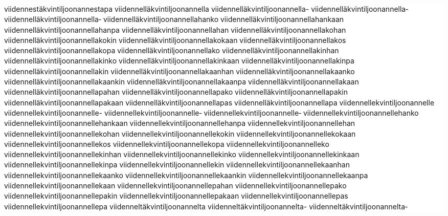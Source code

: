 viidennestäkvintiljoonannestapa
viidennelläkvintiljoonannella
viidennelläkvintiljoonannella-
viidennelläkvintiljoonannella‐
viidennelläkvintiljoonannella‑
viidennelläkvintiljoonannellahanko
viidennelläkvintiljoonannellahankaan
viidennelläkvintiljoonannellahanpa
viidennelläkvintiljoonannellahan
viidennelläkvintiljoonannellakohan
viidennelläkvintiljoonannellakokin
viidennelläkvintiljoonannellakokaan
viidennelläkvintiljoonannellakos
viidennelläkvintiljoonannellakopa
viidennelläkvintiljoonannellako
viidennelläkvintiljoonannellakinhan
viidennelläkvintiljoonannellakinko
viidennelläkvintiljoonannellakinkaan
viidennelläkvintiljoonannellakinpa
viidennelläkvintiljoonannellakin
viidennelläkvintiljoonannellakaanhan
viidennelläkvintiljoonannellakaanko
viidennelläkvintiljoonannellakaankin
viidennelläkvintiljoonannellakaanpa
viidennelläkvintiljoonannellakaan
viidennelläkvintiljoonannellapahan
viidennelläkvintiljoonannellapako
viidennelläkvintiljoonannellapakin
viidennelläkvintiljoonannellapakaan
viidennelläkvintiljoonannellapas
viidennelläkvintiljoonannellapa
viidennellekvintiljoonannelle
viidennellekvintiljoonannelle-
viidennellekvintiljoonannelle‐
viidennellekvintiljoonannelle‑
viidennellekvintiljoonannellehanko
viidennellekvintiljoonannellehankaan
viidennellekvintiljoonannellehanpa
viidennellekvintiljoonannellehan
viidennellekvintiljoonannellekohan
viidennellekvintiljoonannellekokin
viidennellekvintiljoonannellekokaan
viidennellekvintiljoonannellekos
viidennellekvintiljoonannellekopa
viidennellekvintiljoonannelleko
viidennellekvintiljoonannellekinhan
viidennellekvintiljoonannellekinko
viidennellekvintiljoonannellekinkaan
viidennellekvintiljoonannellekinpa
viidennellekvintiljoonannellekin
viidennellekvintiljoonannellekaanhan
viidennellekvintiljoonannellekaanko
viidennellekvintiljoonannellekaankin
viidennellekvintiljoonannellekaanpa
viidennellekvintiljoonannellekaan
viidennellekvintiljoonannellepahan
viidennellekvintiljoonannellepako
viidennellekvintiljoonannellepakin
viidennellekvintiljoonannellepakaan
viidennellekvintiljoonannellepas
viidennellekvintiljoonannellepa
viidenneltäkvintiljoonannelta
viidenneltäkvintiljoonannelta-
viidenneltäkvintiljoonannelta‐